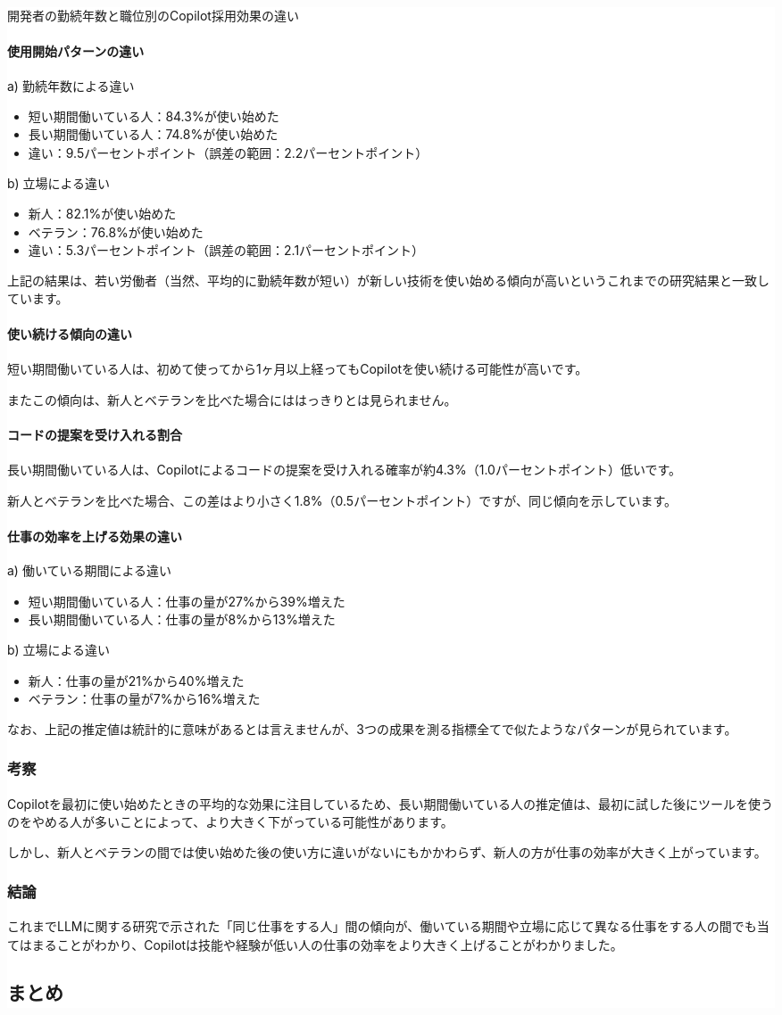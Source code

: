 開発者の勤続年数と職位別のCopilot採用効果の違い

#### 使用開始パターンの違い

a) 勤続年数による違い

- 短い期間働いている人：84.3%が使い始めた
- 長い期間働いている人：74.8%が使い始めた
- 違い：9.5パーセントポイント（誤差の範囲：2.2パーセントポイント）

b) 立場による違い

- 新人：82.1%が使い始めた
- ベテラン：76.8%が使い始めた
- 違い：5.3パーセントポイント（誤差の範囲：2.1パーセントポイント）

上記の結果は、若い労働者（当然、平均的に勤続年数が短い）が新しい技術を使い始める傾向が高いというこれまでの研究結果と一致しています。

#### 使い続ける傾向の違い

短い期間働いている人は、初めて使ってから1ヶ月以上経ってもCopilotを使い続ける可能性が高いです。

またこの傾向は、新人とベテランを比べた場合にははっきりとは見られません。

#### コードの提案を受け入れる割合

長い期間働いている人は、Copilotによるコードの提案を受け入れる確率が約4.3%（1.0パーセントポイント）低いです。

新人とベテランを比べた場合、この差はより小さく1.8%（0.5パーセントポイント）ですが、同じ傾向を示しています。

#### 仕事の効率を上げる効果の違い

a) 働いている期間による違い

- 短い期間働いている人：仕事の量が27%から39%増えた
- 長い期間働いている人：仕事の量が8%から13%増えた

b) 立場による違い

- 新人：仕事の量が21%から40%増えた
- ベテラン：仕事の量が7%から16%増えた

なお、上記の推定値は統計的に意味があるとは言えませんが、3つの成果を測る指標全てで似たようなパターンが見られています。

### 考察

Copilotを最初に使い始めたときの平均的な効果に注目しているため、長い期間働いている人の推定値は、最初に試した後にツールを使うのをやめる人が多いことによって、より大きく下がっている可能性があります。

しかし、新人とベテランの間では使い始めた後の使い方に違いがないにもかかわらず、新人の方が仕事の効率が大きく上がっています。

### 結論

これまでLLMに関する研究で示された「同じ仕事をする人」間の傾向が、働いている期間や立場に応じて異なる仕事をする人の間でも当てはまることがわかり、Copilotは技能や経験が低い人の仕事の効率をより大きく上げることがわかりました。

## まとめ
